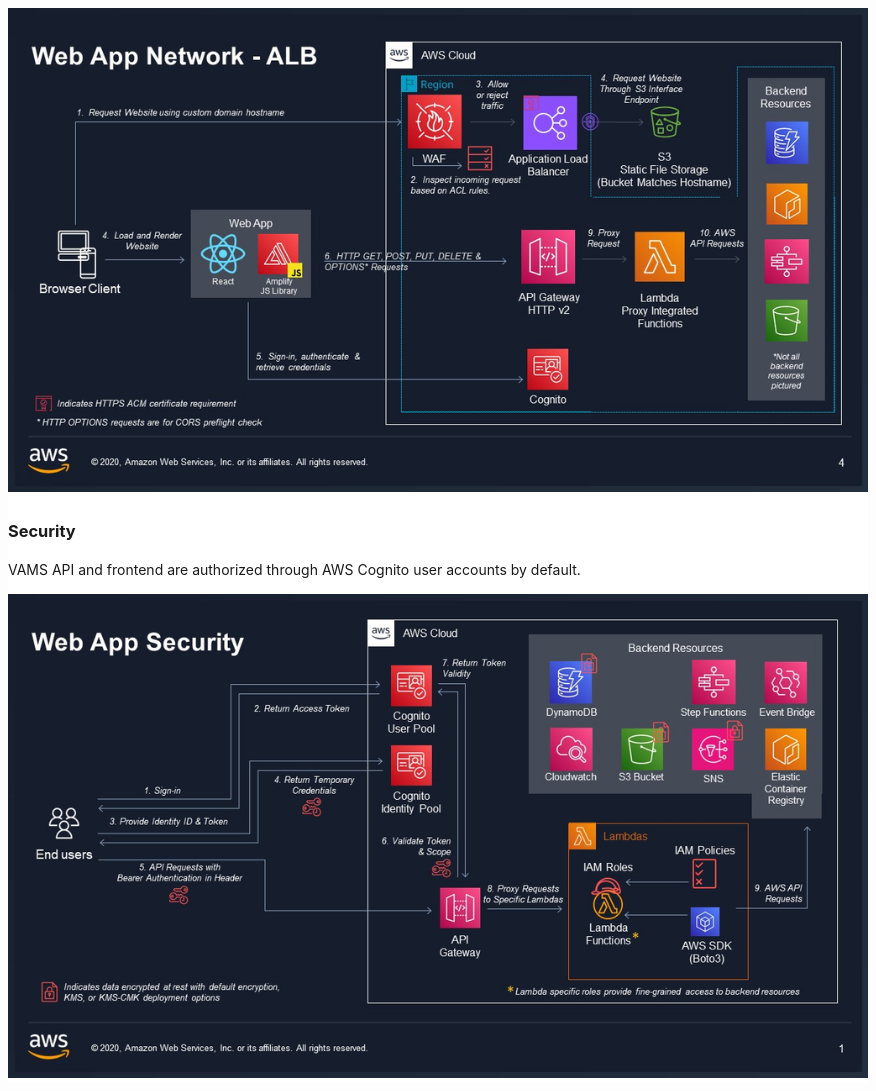 ![Web App Network ALB](./diagrams/web_app_network_alb.jpeg)

### Security

VAMS API and frontend are authorized through AWS Cognito user accounts by default.

![Security](./diagrams/security.jpeg)
